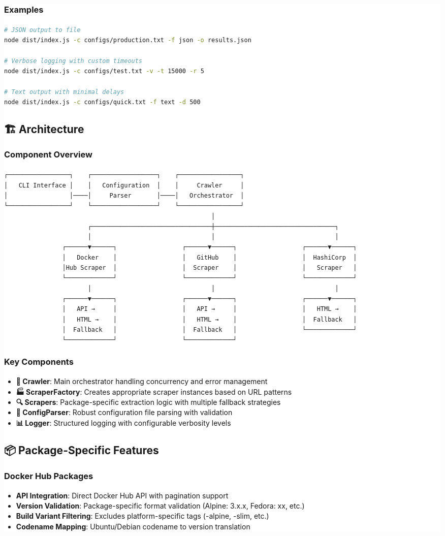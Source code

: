 ### Examples

```bash
# JSON output to file
node dist/index.js -c configs/production.txt -f json -o results.json

# Verbose logging with custom timeouts
node dist/index.js -c configs/test.txt -v -t 15000 -r 5

# Text output with minimal delays
node dist/index.js -c configs/quick.txt -f text -d 500
```

## 🏗️ Architecture

### Component Overview

```
┌─────────────────┐    ┌──────────────────┐    ┌─────────────────┐
│   CLI Interface │    │   Configuration  │    │     Crawler     │
│                 │────│     Parser       │────│   Orchestrator  │
└─────────────────┘    └──────────────────┘    └─────────────────┘
                                                         │
                       ┌─────────────────────────────────┼─────────────────────────────────┐
                       │                                 │                                 │
                ┌──────▼──────┐                  ┌──────▼──────┐                  ┌──────▼──────┐
                │   Docker    │                  │   GitHub    │                  │  HashiCorp  │
                │Hub Scraper  │                  │  Scraper    │                  │   Scraper   │
                └─────────────┘                  └─────────────┘                  └─────────────┘
                       │                                 │                                 │
                ┌──────▼──────┐                  ┌──────▼──────┐                  ┌──────▼──────┐
                │   API →     │                  │   API →     │                  │   HTML →    │
                │   HTML →    │                  │   HTML →    │                  │  Fallback   │
                │  Fallback   │                  │  Fallback   │                  └─────────────┘
                └─────────────┘                  └─────────────┘
```

### Key Components

- **🎯 Crawler**: Main orchestrator handling concurrency and error management
- **🏭 ScraperFactory**: Creates appropriate scraper instances based on URL patterns
- **🔍 Scrapers**: Package-specific extraction logic with multiple fallback strategies
- **📝 ConfigParser**: Robust configuration file parsing with validation
- **📊 Logger**: Structured logging with configurable verbosity levels

## 📦 Package-Specific Features

### Docker Hub Packages
- **API Integration**: Direct Docker Hub API with pagination support
- **Version Validation**: Package-specific format validation (Alpine: 3.x.x, Fedora: xx, etc.)
- **Build Variant Filtering**: Excludes platform-specific tags (-alpine, -slim, etc.)
- **Codename Mapping**: Ubuntu/Debian codename to version translation
